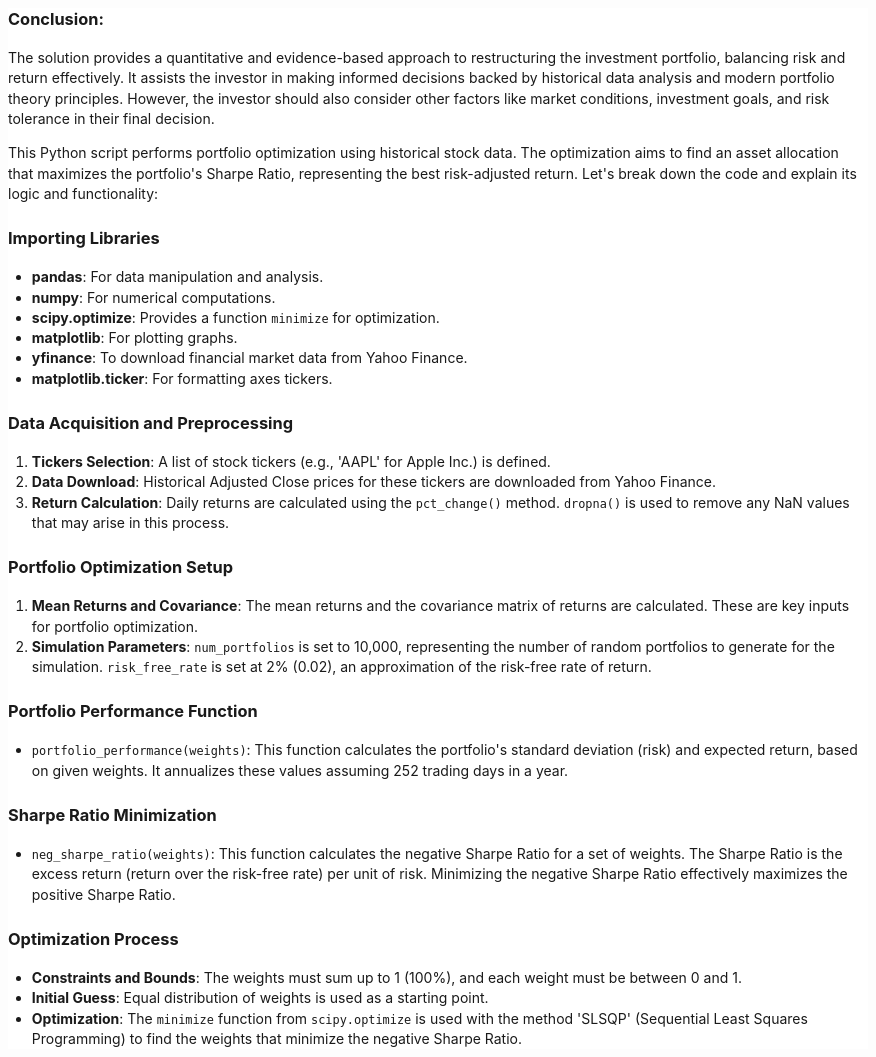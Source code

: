 ### Conclusion:

The solution provides a quantitative and evidence-based approach to restructuring the investment portfolio, balancing risk and return effectively. It assists the investor in making informed decisions backed by historical data analysis and modern portfolio theory principles. However, the investor should also consider other factors like market conditions, investment goals, and risk tolerance in their final decision.

This Python script performs portfolio optimization using historical stock data. The optimization aims to find an asset allocation that maximizes the portfolio's Sharpe Ratio, representing the best risk-adjusted return. Let's break down the code and explain its logic and functionality:

### Importing Libraries
- **pandas**: For data manipulation and analysis.
- **numpy**: For numerical computations.
- **scipy.optimize**: Provides a function `minimize` for optimization.
- **matplotlib**: For plotting graphs.
- **yfinance**: To download financial market data from Yahoo Finance.
- **matplotlib.ticker**: For formatting axes tickers.

### Data Acquisition and Preprocessing
1. **Tickers Selection**: A list of stock tickers (e.g., 'AAPL' for Apple Inc.) is defined. 
2. **Data Download**: Historical Adjusted Close prices for these tickers are downloaded from Yahoo Finance.
3. **Return Calculation**: Daily returns are calculated using the `pct_change()` method. `dropna()` is used to remove any NaN values that may arise in this process.

### Portfolio Optimization Setup
1. **Mean Returns and Covariance**: The mean returns and the covariance matrix of returns are calculated. These are key inputs for portfolio optimization.
2. **Simulation Parameters**: `num_portfolios` is set to 10,000, representing the number of random portfolios to generate for the simulation. `risk_free_rate` is set at 2% (0.02), an approximation of the risk-free rate of return.

### Portfolio Performance Function
- `portfolio_performance(weights)`: This function calculates the portfolio's standard deviation (risk) and expected return, based on given weights. It annualizes these values assuming 252 trading days in a year.

### Sharpe Ratio Minimization
- `neg_sharpe_ratio(weights)`: This function calculates the negative Sharpe Ratio for a set of weights. The Sharpe Ratio is the excess return (return over the risk-free rate) per unit of risk. Minimizing the negative Sharpe Ratio effectively maximizes the positive Sharpe Ratio.

### Optimization Process
- **Constraints and Bounds**: The weights must sum up to 1 (100%), and each weight must be between 0 and 1.
- **Initial Guess**: Equal distribution of weights is used as a starting point.
- **Optimization**: The `minimize` function from `scipy.optimize` is used with the method 'SLSQP' (Sequential Least Squares Programming) to find the weights that minimize the negative Sharpe Ratio.
